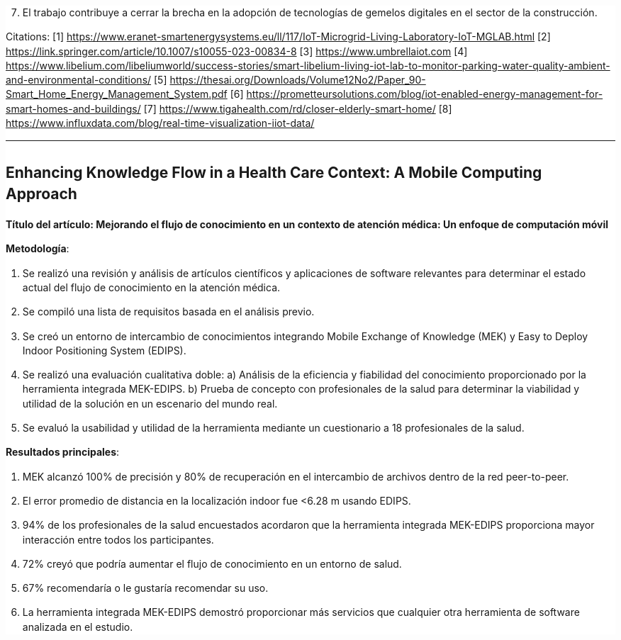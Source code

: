 7. El trabajo contribuye a cerrar la brecha en la adopción de tecnologías de gemelos digitales en el sector de la construcción.

Citations:
[1] https://www.eranet-smartenergysystems.eu/ll/117/IoT-Microgrid-Living-Laboratory-IoT-MGLAB.html
[2] https://link.springer.com/article/10.1007/s10055-023-00834-8
[3] https://www.umbrellaiot.com
[4] https://www.libelium.com/libeliumworld/success-stories/smart-libelium-living-iot-lab-to-monitor-parking-water-quality-ambient-and-environmental-conditions/
[5] https://thesai.org/Downloads/Volume12No2/Paper_90-Smart_Home_Energy_Management_System.pdf
[6] https://prometteursolutions.com/blog/iot-enabled-energy-management-for-smart-homes-and-buildings/
[7] https://www.tigahealth.com/rd/closer-elderly-smart-home/
[8] https://www.influxdata.com/blog/real-time-visualization-iiot-data/

---
##  Enhancing Knowledge Flow in a Health Care Context: A Mobile Computing Approach
**Título del artículo: Mejorando el flujo de conocimiento en un contexto de atención médica: Un enfoque de computación móvil**

**Metodología**:

1. Se realizó una revisión y análisis de artículos científicos y aplicaciones de software relevantes para determinar el estado actual del flujo de conocimiento en la atención médica.

2. Se compiló una lista de requisitos basada en el análisis previo.

3. Se creó un entorno de intercambio de conocimientos integrando Mobile Exchange of Knowledge (MEK) y Easy to Deploy Indoor Positioning System (EDIPS).

4. Se realizó una evaluación cualitativa doble:
   a) Análisis de la eficiencia y fiabilidad del conocimiento proporcionado por la herramienta integrada MEK-EDIPS.
   b) Prueba de concepto con profesionales de la salud para determinar la viabilidad y utilidad de la solución en un escenario del mundo real.

5. Se evaluó la usabilidad y utilidad de la herramienta mediante un cuestionario a 18 profesionales de la salud.

**Resultados principales**:

1. MEK alcanzó 100% de precisión y 80% de recuperación en el intercambio de archivos dentro de la red peer-to-peer.

2. El error promedio de distancia en la localización indoor fue <6.28 m usando EDIPS.

3. 94% de los profesionales de la salud encuestados acordaron que la herramienta integrada MEK-EDIPS proporciona mayor interacción entre todos los participantes.

4. 72% creyó que podría aumentar el flujo de conocimiento en un entorno de salud.

5. 67% recomendaría o le gustaría recomendar su uso.

6. La herramienta integrada MEK-EDIPS demostró proporcionar más servicios que cualquier otra herramienta de software analizada en el estudio.
